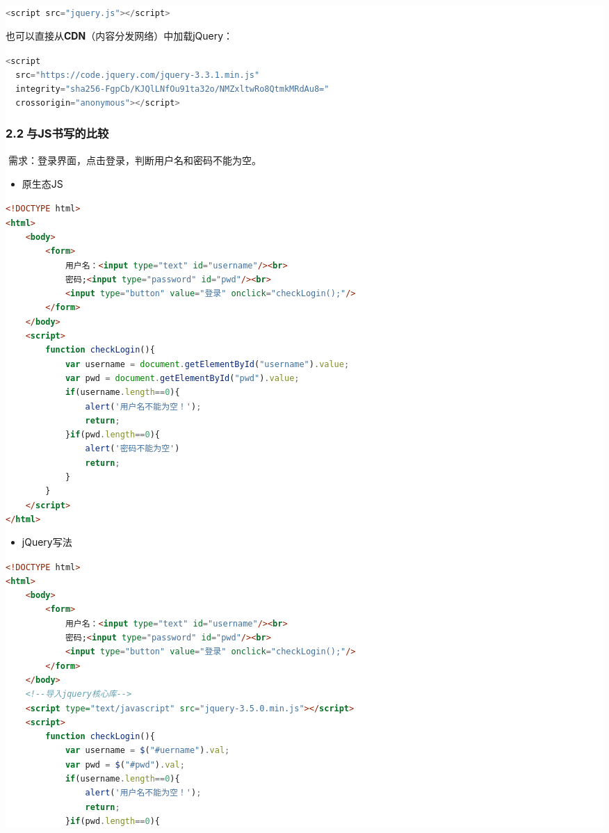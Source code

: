 ```javascript
<script src="jquery.js"></script>
```

也可以直接从**CDN**（内容分发网络）中加载jQuery：

```javascript
<script
  src="https://code.jquery.com/jquery-3.3.1.min.js"
  integrity="sha256-FgpCb/KJQlLNfOu91ta32o/NMZxltwRo8QtmkMRdAu8="
  crossorigin="anonymous"></script>
```



### 2.2 与JS书写的比较

​	需求：登录界面，点击登录，判断用户名和密码不能为空。

- 原生态JS

```html
<!DOCTYPE html>
<html>
    <body>
        <form>
            用户名：<input type="text" id="username"/><br>
            密码;<input type="password" id="pwd"/><br>
            <input type="button" value="登录" onclick="checkLogin();"/>
        </form>
    </body>
    <script>
        function checkLogin(){
            var username = document.getElementById("username").value;
            var pwd = document.getElementById("pwd").value;
            if(username.length==0){ 
                alert('用户名不能为空！'); 
                return;
            }if(pwd.length==0){ 
                alert('密码不能为空') 
                return;
            }
        }
    </script>
</html>
```

- jQuery写法

```html
<!DOCTYPE html>
<html>
    <body>
        <form>
            用户名：<input type="text" id="username"/><br>
            密码;<input type="password" id="pwd"/><br>
            <input type="button" value="登录" onclick="checkLogin();"/>
        </form>
    </body>
    <!--导入jquery核心库-->
    <script type="text/javascript" src="jquery-3.5.0.min.js"></script>
    <script>
        function checkLogin(){
            var username = $("#uername").val;
            var pwd = $("#pwd").val;
            if(username.length==0){ 
                alert('用户名不能为空！');
                return;
            }if(pwd.length==0){ 
```